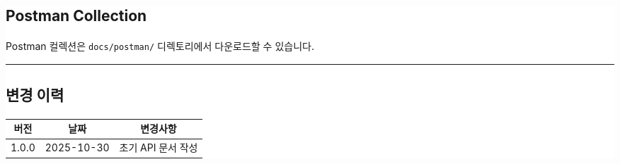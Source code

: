 
## Postman Collection

Postman 컬렉션은 `docs/postman/` 디렉토리에서 다운로드할 수 있습니다.

---

## 변경 이력

| 버전 | 날짜 | 변경사항 |
|------|------|---------|
| 1.0.0 | 2025-10-30 | 초기 API 문서 작성 |
